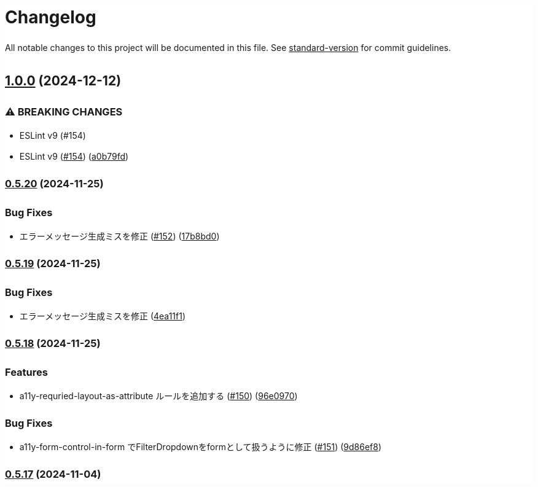 # Changelog

All notable changes to this project will be documented in this file. See [standard-version](https://github.com/conventional-changelog/standard-version) for commit guidelines.

## [1.0.0](https://github.com/kufu/eslint-plugin-smarthr/compare/v0.5.20...v1.0.0) (2024-12-12)


### ⚠ BREAKING CHANGES

* ESLint v9 (#154)

* ESLint v9 ([#154](https://github.com/kufu/eslint-plugin-smarthr/issues/154)) ([a0b79fd](https://github.com/kufu/eslint-plugin-smarthr/commit/a0b79fd39fcab103008f9a257fb29d7d0e9c662b))

### [0.5.20](https://github.com/kufu/eslint-plugin-smarthr/compare/v0.5.18...v0.5.20) (2024-11-25)


### Bug Fixes

* エラーメッセージ生成ミスを修正 ([#152](https://github.com/kufu/eslint-plugin-smarthr/issues/152)) ([17b8bd0](https://github.com/kufu/eslint-plugin-smarthr/commit/17b8bd03f6bd7c0587618f280c943517308710b2))

### [0.5.19](https://github.com/kufu/eslint-plugin-smarthr/compare/v0.5.18...v0.5.19) (2024-11-25)


### Bug Fixes

* エラーメッセージ生成ミスを修正 ([4ea11f1](https://github.com/kufu/eslint-plugin-smarthr/commit/4ea11f18028de2fe87842476f92325f48f8bbf49))

### [0.5.18](https://github.com/kufu/eslint-plugin-smarthr/compare/v0.5.17...v0.5.18) (2024-11-25)


### Features

* a11y-requried-layout-as-attribute ルールを追加する ([#150](https://github.com/kufu/eslint-plugin-smarthr/issues/150)) ([96e0970](https://github.com/kufu/eslint-plugin-smarthr/commit/96e09702ea59cfcd5a173e187300b9054047b65c))


### Bug Fixes

* a11y-form-control-in-form でFilterDropdownをformとして扱うように修正 ([#151](https://github.com/kufu/eslint-plugin-smarthr/issues/151)) ([9d86ef8](https://github.com/kufu/eslint-plugin-smarthr/commit/9d86ef885b607582324df24e5743d42533108db3))

### [0.5.17](https://github.com/kufu/eslint-plugin-smarthr/compare/v0.5.16...v0.5.17) (2024-11-04)

